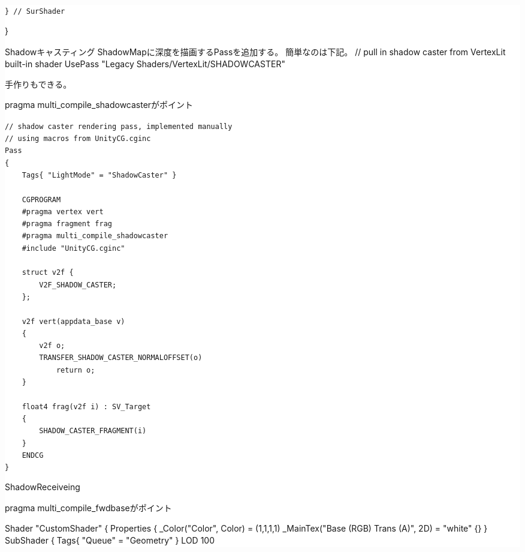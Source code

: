     } // SurShader
}

Shadowキャスティング
ShadowMapに深度を描画するPassを追加する。
簡単なのは下記。
// pull in shadow caster from VertexLit built-in shader
UsePass "Legacy Shaders/VertexLit/SHADOWCASTER"

手作りもできる。

pragma multi_compile_shadowcasterがポイント

    // shadow caster rendering pass, implemented manually
    // using macros from UnityCG.cginc
    Pass
    {
        Tags{ "LightMode" = "ShadowCaster" }

        CGPROGRAM
        #pragma vertex vert
        #pragma fragment frag
        #pragma multi_compile_shadowcaster
        #include "UnityCG.cginc"

        struct v2f {
            V2F_SHADOW_CASTER;
        };

        v2f vert(appdata_base v)
        {
            v2f o;
            TRANSFER_SHADOW_CASTER_NORMALOFFSET(o)
                return o;
        }

        float4 frag(v2f i) : SV_Target
        {
            SHADOW_CASTER_FRAGMENT(i)
        }
        ENDCG
    }

ShadowReceiveing

pragma multi_compile_fwdbaseがポイント

Shader "CustomShader"
{
    Properties
    {
        _Color("Color", Color) = (1,1,1,1)
        _MainTex("Base (RGB) Trans (A)", 2D) = "white" {}
    }
    SubShader
    {
    Tags{ "Queue" = "Geometry" }
    LOD 100
